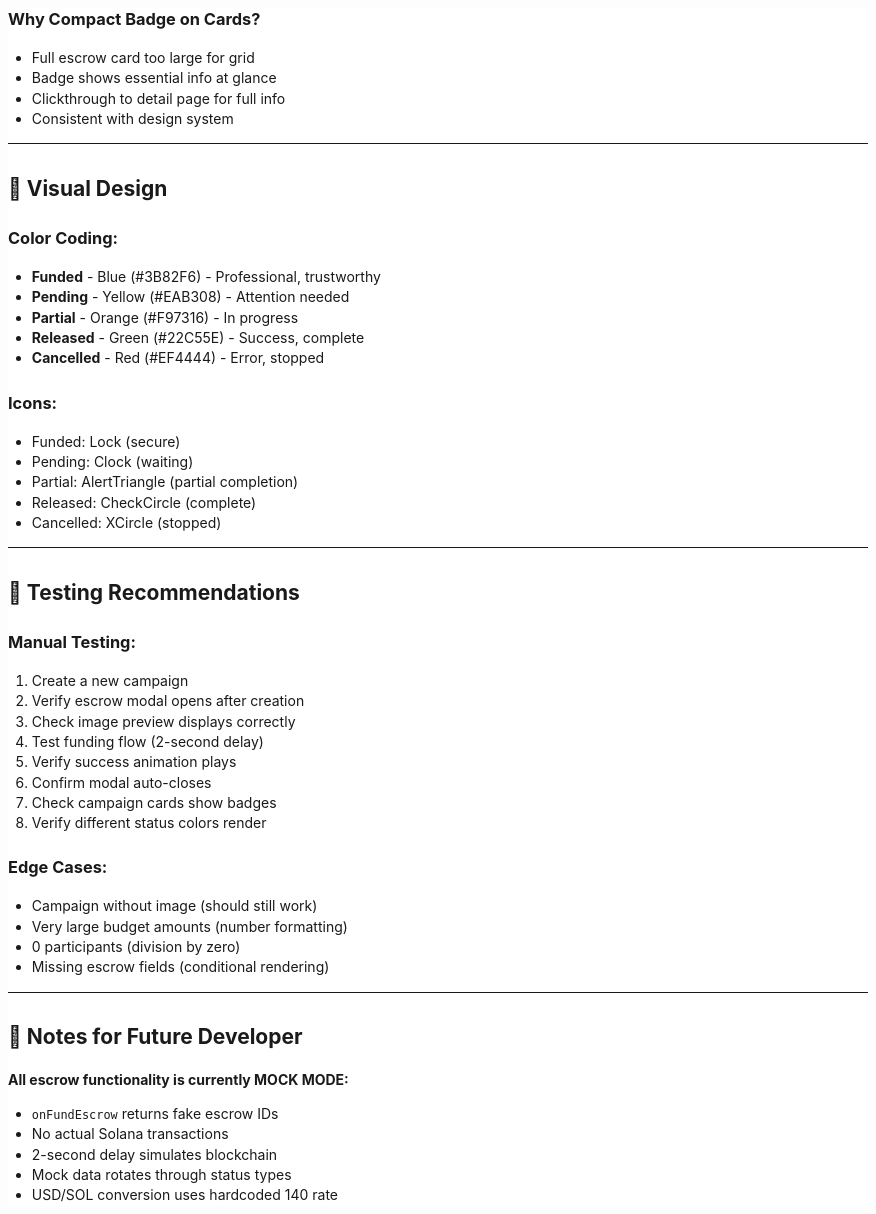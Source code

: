 ### Why Compact Badge on Cards?
- Full escrow card too large for grid
- Badge shows essential info at glance
- Clickthrough to detail page for full info
- Consistent with design system

---

## 🎨 Visual Design

### Color Coding:
- **Funded** - Blue (#3B82F6) - Professional, trustworthy
- **Pending** - Yellow (#EAB308) - Attention needed
- **Partial** - Orange (#F97316) - In progress
- **Released** - Green (#22C55E) - Success, complete
- **Cancelled** - Red (#EF4444) - Error, stopped

### Icons:
- Funded: Lock (secure)
- Pending: Clock (waiting)
- Partial: AlertTriangle (partial completion)
- Released: CheckCircle (complete)
- Cancelled: XCircle (stopped)

---

## 🧪 Testing Recommendations

### Manual Testing:
1. Create a new campaign
2. Verify escrow modal opens after creation
3. Check image preview displays correctly
4. Test funding flow (2-second delay)
5. Verify success animation plays
6. Confirm modal auto-closes
7. Check campaign cards show badges
8. Verify different status colors render

### Edge Cases:
- Campaign without image (should still work)
- Very large budget amounts (number formatting)
- 0 participants (division by zero)
- Missing escrow fields (conditional rendering)

---

## 📝 Notes for Future Developer

**All escrow functionality is currently MOCK MODE:**
- `onFundEscrow` returns fake escrow IDs
- No actual Solana transactions
- 2-second delay simulates blockchain
- Mock data rotates through status types
- USD/SOL conversion uses hardcoded 140 rate
